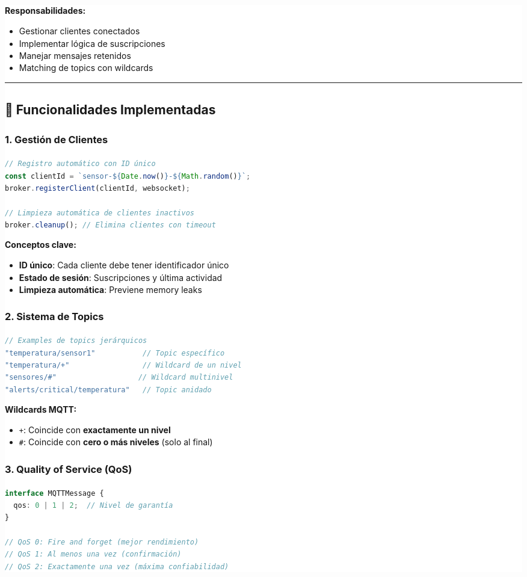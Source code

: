 **Responsabilidades:**

- Gestionar clientes conectados
- Implementar lógica de suscripciones
- Manejar mensajes retenidos
- Matching de topics con wildcards

---

## 🔧 Funcionalidades Implementadas

### 1. Gestión de Clientes

```typescript
// Registro automático con ID único
const clientId = `sensor-${Date.now()}-${Math.random()}`;
broker.registerClient(clientId, websocket);

// Limpieza automática de clientes inactivos
broker.cleanup(); // Elimina clientes con timeout
```

**Conceptos clave:**

- **ID único**: Cada cliente debe tener identificador único
- **Estado de sesión**: Suscripciones y última actividad
- **Limpieza automática**: Previene memory leaks

### 2. Sistema de Topics

```typescript
// Examples de topics jerárquicos
"temperatura/sensor1"           // Topic específico
"temperatura/+"                 // Wildcard de un nivel
"sensores/#"                   // Wildcard multinivel
"alerts/critical/temperatura"   // Topic anidado
```

**Wildcards MQTT:**

- `+`: Coincide con **exactamente un nivel**
- `#`: Coincide con **cero o más niveles** (solo al final)

### 3. Quality of Service (QoS)

```typescript
interface MQTTMessage {
  qos: 0 | 1 | 2;  // Nivel de garantía
}

// QoS 0: Fire and forget (mejor rendimiento)
// QoS 1: Al menos una vez (confirmación)
// QoS 2: Exactamente una vez (máxima confiabilidad)
```
